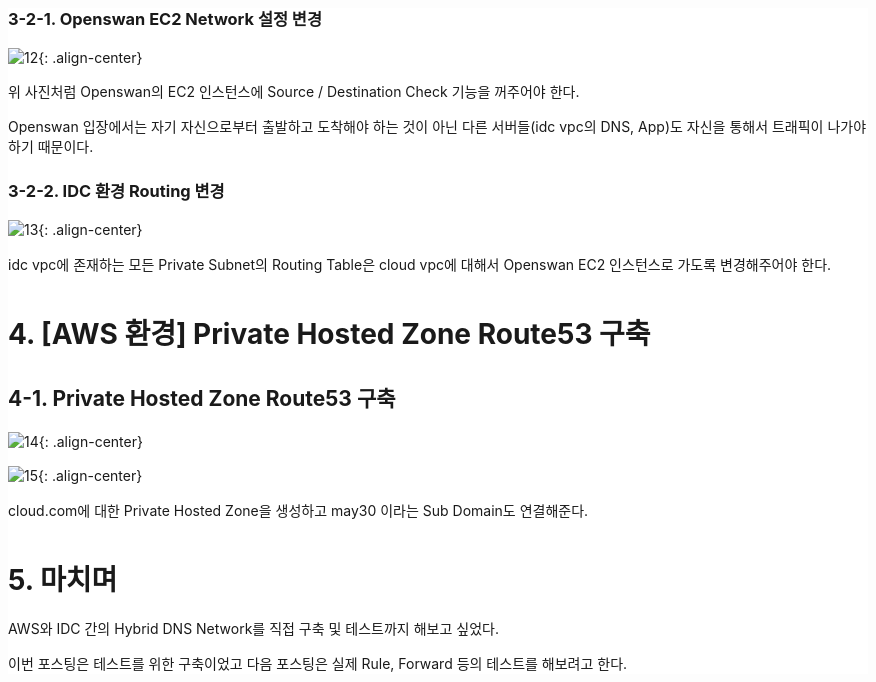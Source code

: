 ### 3-2-1. Openswan EC2 Network 설정 변경

![12](https://github.com/user-attachments/assets/f6221f74-48a8-4189-99e7-8fb7734b0ecc){: .align-center}

위 사진처럼 Openswan의 EC2 인스턴스에 Source / Destination Check 기능을 꺼주어야 한다.

Openswan 입장에서는 자기 자신으로부터 출발하고 도착해야 하는 것이 아닌 다른 서버들(idc vpc의 DNS, App)도 자신을 통해서 트래픽이 나가야 하기 때문이다.

### 3-2-2. IDC 환경 Routing 변경

![13](https://github.com/user-attachments/assets/aa83bef1-2375-45a3-981d-962d6141f472){: .align-center}

idc vpc에 존재하는 모든 Private Subnet의 Routing Table은 cloud vpc에 대해서 Openswan EC2 인스턴스로 가도록 변경해주어야 한다.

# 4. [AWS 환경] Private Hosted Zone Route53 구축

## 4-1. Private Hosted Zone Route53 구축

![14](https://github.com/user-attachments/assets/a05aa83e-0878-4727-9ca9-868fb3867e53){: .align-center}

![15](https://github.com/user-attachments/assets/5aafce93-efa2-4cfb-98db-2d98b7b43554){: .align-center}

cloud.com에 대한 Private Hosted Zone을 생성하고 may30 이라는 Sub Domain도 연결해준다.

# 5. 마치며

AWS와 IDC 간의 Hybrid DNS Network를 직접 구축 및 테스트까지 해보고 싶었다.

이번 포스팅은 테스트를 위한 구축이었고 다음 포스팅은 실제 Rule, Forward 등의 테스트를 해보려고 한다.
